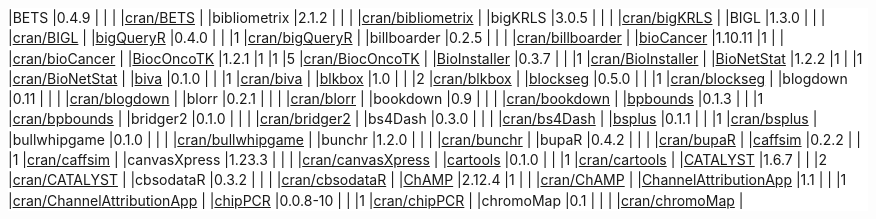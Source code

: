 |BETS                                                         |0.4.9      |      |        |     |[cran/BETS](https://github.com/cran/BETS)                                           |
|bibliometrix                                                 |2.1.2      |      |        |     |[cran/bibliometrix](https://github.com/cran/bibliometrix)                           |
|bigKRLS                                                      |3.0.5      |      |        |     |[cran/bigKRLS](https://github.com/cran/bigKRLS)                                     |
|BIGL                                                         |1.3.0      |      |        |     |[cran/BIGL](https://github.com/cran/BIGL)                                           |
|[bigQueryR](problems.md#bigqueryr)                           |0.4.0      |      |        |1    |[cran/bigQueryR](https://github.com/cran/bigQueryR)                                 |
|billboarder                                                  |0.2.5      |      |        |     |[cran/billboarder](https://github.com/cran/billboarder)                             |
|[bioCancer](problems.md#biocancer)                           |1.10.11    |1     |        |     |[cran/bioCancer](https://github.com/cran/bioCancer)                                 |
|[BiocOncoTK](problems.md#bioconcotk)                         |1.2.1      |1     |1       |5    |[cran/BiocOncoTK](https://github.com/cran/BiocOncoTK)                               |
|[BioInstaller](problems.md#bioinstaller)                     |0.3.7      |      |        |1    |[cran/BioInstaller](https://github.com/cran/BioInstaller)                           |
|[BioNetStat](problems.md#bionetstat)                         |1.2.2      |1     |        |1    |[cran/BioNetStat](https://github.com/cran/BioNetStat)                               |
|[biva](problems.md#biva)                                     |0.1.0      |      |        |1    |[cran/biva](https://github.com/cran/biva)                                           |
|[blkbox](problems.md#blkbox)                                 |1.0        |      |        |2    |[cran/blkbox](https://github.com/cran/blkbox)                                       |
|[blockseg](problems.md#blockseg)                             |0.5.0      |      |        |1    |[cran/blockseg](https://github.com/cran/blockseg)                                   |
|blogdown                                                     |0.11       |      |        |     |[cran/blogdown](https://github.com/cran/blogdown)                                   |
|blorr                                                        |0.2.1      |      |        |     |[cran/blorr](https://github.com/cran/blorr)                                         |
|bookdown                                                     |0.9        |      |        |     |[cran/bookdown](https://github.com/cran/bookdown)                                   |
|[bpbounds](problems.md#bpbounds)                             |0.1.3      |      |        |1    |[cran/bpbounds](https://github.com/cran/bpbounds)                                   |
|bridger2                                                     |0.1.0      |      |        |     |[cran/bridger2](https://github.com/cran/bridger2)                                   |
|bs4Dash                                                      |0.3.0      |      |        |     |[cran/bs4Dash](https://github.com/cran/bs4Dash)                                     |
|[bsplus](problems.md#bsplus)                                 |0.1.1      |      |        |1    |[cran/bsplus](https://github.com/cran/bsplus)                                       |
|bullwhipgame                                                 |0.1.0      |      |        |     |[cran/bullwhipgame](https://github.com/cran/bullwhipgame)                           |
|bunchr                                                       |1.2.0      |      |        |     |[cran/bunchr](https://github.com/cran/bunchr)                                       |
|bupaR                                                        |0.4.2      |      |        |     |[cran/bupaR](https://github.com/cran/bupaR)                                         |
|[caffsim](problems.md#caffsim)                               |0.2.2      |      |        |1    |[cran/caffsim](https://github.com/cran/caffsim)                                     |
|canvasXpress                                                 |1.23.3     |      |        |     |[cran/canvasXpress](https://github.com/cran/canvasXpress)                           |
|[cartools](problems.md#cartools)                             |0.1.0      |      |        |1    |[cran/cartools](https://github.com/cran/cartools)                                   |
|[CATALYST](problems.md#catalyst)                             |1.6.7      |      |        |2    |[cran/CATALYST](https://github.com/cran/CATALYST)                                   |
|cbsodataR                                                    |0.3.2      |      |        |     |[cran/cbsodataR](https://github.com/cran/cbsodataR)                                 |
|[ChAMP](problems.md#champ)                                   |2.12.4     |1     |        |     |[cran/ChAMP](https://github.com/cran/ChAMP)                                         |
|[ChannelAttributionApp](problems.md#channelattributionapp)   |1.1        |      |        |1    |[cran/ChannelAttributionApp](https://github.com/cran/ChannelAttributionApp)         |
|[chipPCR](problems.md#chippcr)                               |0.0.8-10   |      |        |1    |[cran/chipPCR](https://github.com/cran/chipPCR)                                     |
|chromoMap                                                    |0.1        |      |        |     |[cran/chromoMap](https://github.com/cran/chromoMap)                                 |